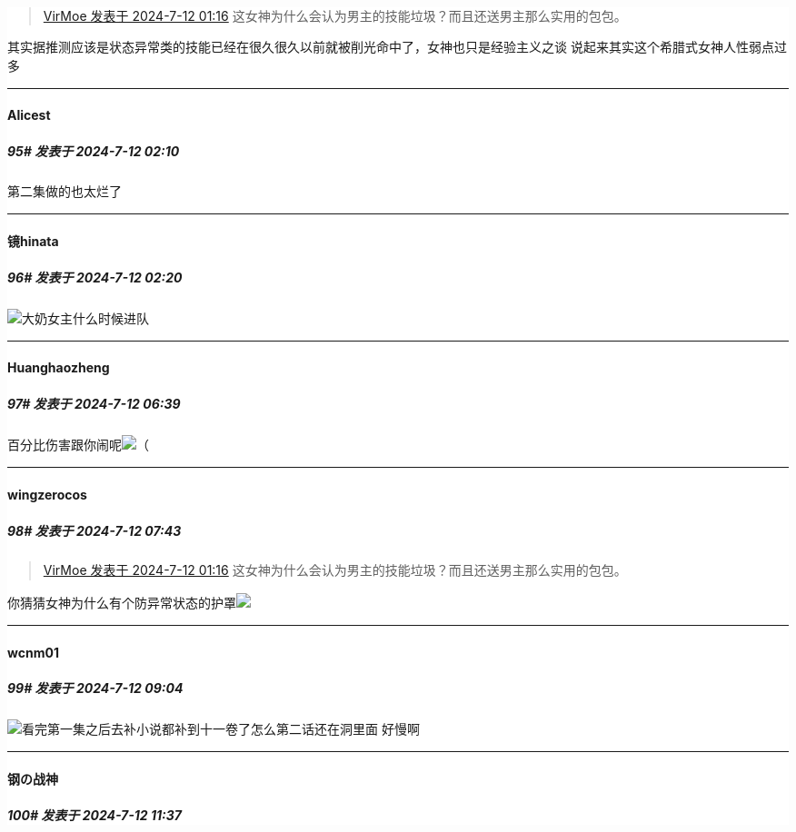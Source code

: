 <blockquote><a href="httphttps://bbs.saraba1st.com/2b/forum.php?mod=redirect&amp;goto=findpost&amp;pid=65558357&amp;ptid=2168956" target="_blank">VirMoe 发表于 2024-7-12 01:16</a>
这女神为什么会认为男主的技能垃圾？而且还送男主那么实用的包包。</blockquote>
其实据推测应该是状态异常类的技能已经在很久很久以前就被削光命中了，女神也只是经验主义之谈
说起来其实这个希腊式女神人性弱点过多


*****

####  Alicest  
##### 95#       发表于 2024-7-12 02:10

第二集做的也太烂了


*****

####  镜hinata  
##### 96#       发表于 2024-7-12 02:20

<img src="https://static.saraba1st.com/image/smiley/face2017/009.gif" referrerpolicy="no-referrer">大奶女主什么时候进队


*****

####  Huanghaozheng  
##### 97#       发表于 2024-7-12 06:39

百分比伤害跟你闹呢<img src="https://static.saraba1st.com/image/smiley/face2017/067.png" referrerpolicy="no-referrer">（


*****

####  wingzerocos  
##### 98#       发表于 2024-7-12 07:43

<blockquote><a href="httphttps://bbs.saraba1st.com/2b/forum.php?mod=redirect&amp;goto=findpost&amp;pid=65558357&amp;ptid=2168956" target="_blank">VirMoe 发表于 2024-7-12 01:16</a>
这女神为什么会认为男主的技能垃圾？而且还送男主那么实用的包包。</blockquote>
你猜猜女神为什么有个防异常状态的护罩<img src="https://static.saraba1st.com/image/smiley/face2017/009.gif" referrerpolicy="no-referrer">


*****

####  wcnm01  
##### 99#       发表于 2024-7-12 09:04

<img src="https://static.saraba1st.com/image/smiley/face2017/004.gif" referrerpolicy="no-referrer">看完第一集之后去补小说都补到十一卷了怎么第二话还在洞里面 好慢啊


*****

####  钢の战神  
##### 100#       发表于 2024-7-12 11:37
